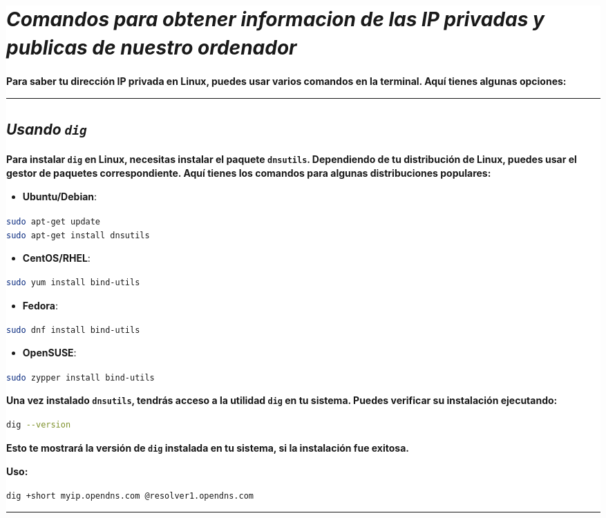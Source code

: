 




# ***Comandos para obtener informacion de las IP privadas y publicas de nuestro ordenador***

**Para saber tu dirección IP privada en Linux, puedes usar varios comandos en la terminal. Aquí tienes algunas opciones:**

---

## ***Usando `dig`***

**Para instalar `dig` en Linux, necesitas instalar el paquete `dnsutils`. Dependiendo de tu distribución de Linux, puedes usar el gestor de paquetes correspondiente. Aquí tienes los comandos para algunas distribuciones populares:**

- **Ubuntu/Debian**:

```bash
sudo apt-get update
sudo apt-get install dnsutils
```

- **CentOS/RHEL**:

```bash
sudo yum install bind-utils
```

- **Fedora**:

```bash
sudo dnf install bind-utils
```

- **OpenSUSE**:

```bash
sudo zypper install bind-utils
```

**Una vez instalado `dnsutils`, tendrás acceso a la utilidad `dig` en tu sistema. Puedes verificar su instalación ejecutando:**

```bash
dig --version
```

**Esto te mostrará la versión de `dig` instalada en tu sistema, si la instalación fue exitosa.**

**Uso:**

```bash
dig +short myip.opendns.com @resolver1.opendns.com
```

---
